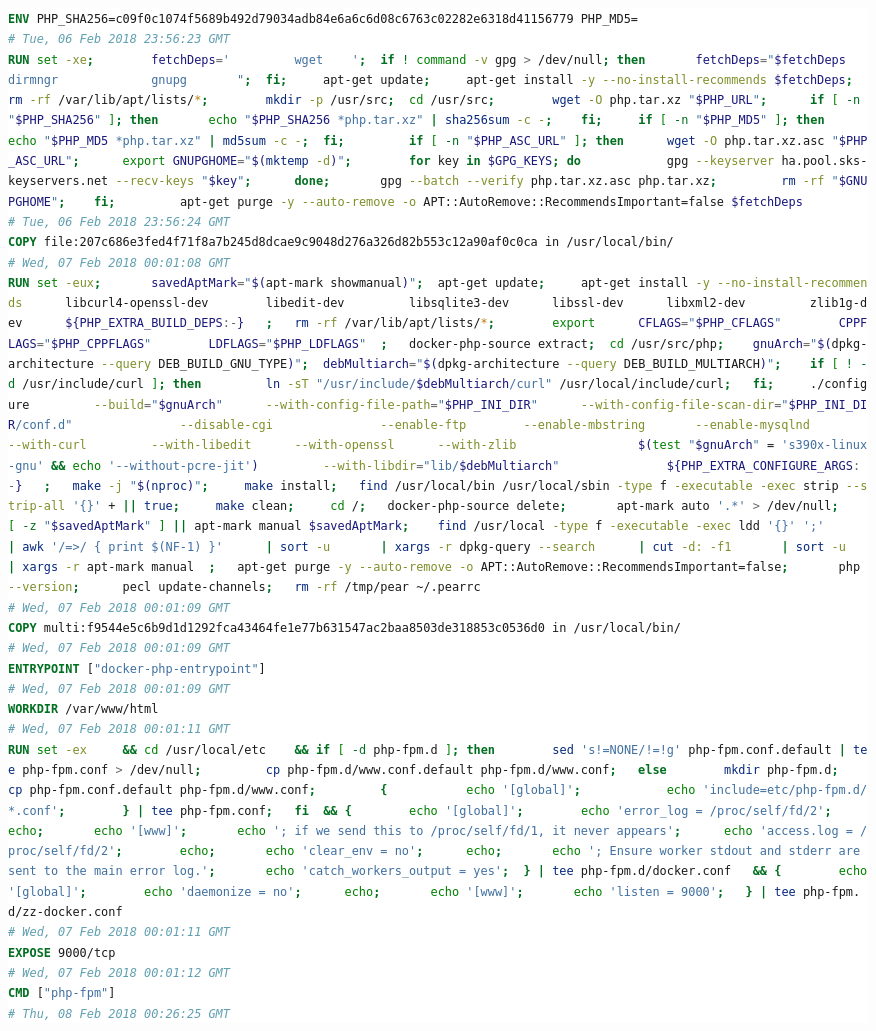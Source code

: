 ```dockerfile
ENV PHP_SHA256=c09f0c1074f5689b492d79034adb84e6a6c6d08c6763c02282e6318d41156779 PHP_MD5=
# Tue, 06 Feb 2018 23:56:23 GMT
RUN set -xe; 		fetchDeps=' 		wget 	'; 	if ! command -v gpg > /dev/null; then 		fetchDeps="$fetchDeps 			dirmngr 			gnupg 		"; 	fi; 	apt-get update; 	apt-get install -y --no-install-recommends $fetchDeps; 	rm -rf /var/lib/apt/lists/*; 		mkdir -p /usr/src; 	cd /usr/src; 		wget -O php.tar.xz "$PHP_URL"; 		if [ -n "$PHP_SHA256" ]; then 		echo "$PHP_SHA256 *php.tar.xz" | sha256sum -c -; 	fi; 	if [ -n "$PHP_MD5" ]; then 		echo "$PHP_MD5 *php.tar.xz" | md5sum -c -; 	fi; 		if [ -n "$PHP_ASC_URL" ]; then 		wget -O php.tar.xz.asc "$PHP_ASC_URL"; 		export GNUPGHOME="$(mktemp -d)"; 		for key in $GPG_KEYS; do 			gpg --keyserver ha.pool.sks-keyservers.net --recv-keys "$key"; 		done; 		gpg --batch --verify php.tar.xz.asc php.tar.xz; 		rm -rf "$GNUPGHOME"; 	fi; 		apt-get purge -y --auto-remove -o APT::AutoRemove::RecommendsImportant=false $fetchDeps
# Tue, 06 Feb 2018 23:56:24 GMT
COPY file:207c686e3fed4f71f8a7b245d8dcae9c9048d276a326d82b553c12a90af0c0ca in /usr/local/bin/ 
# Wed, 07 Feb 2018 00:01:08 GMT
RUN set -eux; 		savedAptMark="$(apt-mark showmanual)"; 	apt-get update; 	apt-get install -y --no-install-recommends 		libcurl4-openssl-dev 		libedit-dev 		libsqlite3-dev 		libssl-dev 		libxml2-dev 		zlib1g-dev 		${PHP_EXTRA_BUILD_DEPS:-} 	; 	rm -rf /var/lib/apt/lists/*; 		export 		CFLAGS="$PHP_CFLAGS" 		CPPFLAGS="$PHP_CPPFLAGS" 		LDFLAGS="$PHP_LDFLAGS" 	; 	docker-php-source extract; 	cd /usr/src/php; 	gnuArch="$(dpkg-architecture --query DEB_BUILD_GNU_TYPE)"; 	debMultiarch="$(dpkg-architecture --query DEB_BUILD_MULTIARCH)"; 	if [ ! -d /usr/include/curl ]; then 		ln -sT "/usr/include/$debMultiarch/curl" /usr/local/include/curl; 	fi; 	./configure 		--build="$gnuArch" 		--with-config-file-path="$PHP_INI_DIR" 		--with-config-file-scan-dir="$PHP_INI_DIR/conf.d" 				--disable-cgi 				--enable-ftp 		--enable-mbstring 		--enable-mysqlnd 				--with-curl 		--with-libedit 		--with-openssl 		--with-zlib 				$(test "$gnuArch" = 's390x-linux-gnu' && echo '--without-pcre-jit') 		--with-libdir="lib/$debMultiarch" 				${PHP_EXTRA_CONFIGURE_ARGS:-} 	; 	make -j "$(nproc)"; 	make install; 	find /usr/local/bin /usr/local/sbin -type f -executable -exec strip --strip-all '{}' + || true; 	make clean; 	cd /; 	docker-php-source delete; 		apt-mark auto '.*' > /dev/null; 	[ -z "$savedAptMark" ] || apt-mark manual $savedAptMark; 	find /usr/local -type f -executable -exec ldd '{}' ';' 		| awk '/=>/ { print $(NF-1) }' 		| sort -u 		| xargs -r dpkg-query --search 		| cut -d: -f1 		| sort -u 		| xargs -r apt-mark manual 	; 	apt-get purge -y --auto-remove -o APT::AutoRemove::RecommendsImportant=false; 		php --version; 		pecl update-channels; 	rm -rf /tmp/pear ~/.pearrc
# Wed, 07 Feb 2018 00:01:09 GMT
COPY multi:f9544e5c6b9d1d1292fca43464fe1e77b631547ac2baa8503de318853c0536d0 in /usr/local/bin/ 
# Wed, 07 Feb 2018 00:01:09 GMT
ENTRYPOINT ["docker-php-entrypoint"]
# Wed, 07 Feb 2018 00:01:09 GMT
WORKDIR /var/www/html
# Wed, 07 Feb 2018 00:01:11 GMT
RUN set -ex 	&& cd /usr/local/etc 	&& if [ -d php-fpm.d ]; then 		sed 's!=NONE/!=!g' php-fpm.conf.default | tee php-fpm.conf > /dev/null; 		cp php-fpm.d/www.conf.default php-fpm.d/www.conf; 	else 		mkdir php-fpm.d; 		cp php-fpm.conf.default php-fpm.d/www.conf; 		{ 			echo '[global]'; 			echo 'include=etc/php-fpm.d/*.conf'; 		} | tee php-fpm.conf; 	fi 	&& { 		echo '[global]'; 		echo 'error_log = /proc/self/fd/2'; 		echo; 		echo '[www]'; 		echo '; if we send this to /proc/self/fd/1, it never appears'; 		echo 'access.log = /proc/self/fd/2'; 		echo; 		echo 'clear_env = no'; 		echo; 		echo '; Ensure worker stdout and stderr are sent to the main error log.'; 		echo 'catch_workers_output = yes'; 	} | tee php-fpm.d/docker.conf 	&& { 		echo '[global]'; 		echo 'daemonize = no'; 		echo; 		echo '[www]'; 		echo 'listen = 9000'; 	} | tee php-fpm.d/zz-docker.conf
# Wed, 07 Feb 2018 00:01:11 GMT
EXPOSE 9000/tcp
# Wed, 07 Feb 2018 00:01:12 GMT
CMD ["php-fpm"]
# Thu, 08 Feb 2018 00:26:25 GMT
```